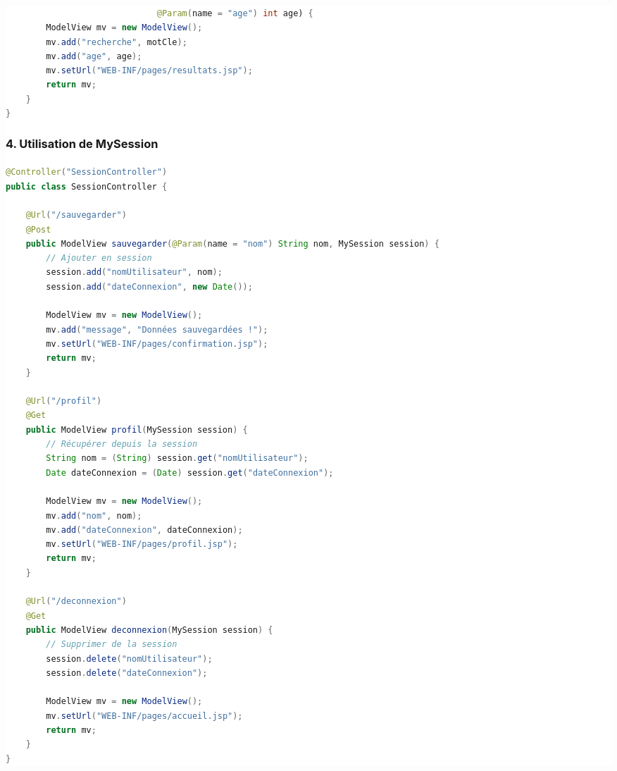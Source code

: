 ```java
                              @Param(name = "age") int age) {
        ModelView mv = new ModelView();
        mv.add("recherche", motCle);
        mv.add("age", age);
        mv.setUrl("WEB-INF/pages/resultats.jsp");
        return mv;
    }
}
```

### 4. Utilisation de MySession

```java
@Controller("SessionController")
public class SessionController {
    
    @Url("/sauvegarder")
    @Post
    public ModelView sauvegarder(@Param(name = "nom") String nom, MySession session) {
        // Ajouter en session
        session.add("nomUtilisateur", nom);
        session.add("dateConnexion", new Date());
        
        ModelView mv = new ModelView();
        mv.add("message", "Données sauvegardées !");
        mv.setUrl("WEB-INF/pages/confirmation.jsp");
        return mv;
    }
    
    @Url("/profil")
    @Get
    public ModelView profil(MySession session) {
        // Récupérer depuis la session
        String nom = (String) session.get("nomUtilisateur");
        Date dateConnexion = (Date) session.get("dateConnexion");
        
        ModelView mv = new ModelView();
        mv.add("nom", nom);
        mv.add("dateConnexion", dateConnexion);
        mv.setUrl("WEB-INF/pages/profil.jsp");
        return mv;
    }
    
    @Url("/deconnexion")
    @Get
    public ModelView deconnexion(MySession session) {
        // Supprimer de la session
        session.delete("nomUtilisateur");
        session.delete("dateConnexion");
        
        ModelView mv = new ModelView();
        mv.setUrl("WEB-INF/pages/accueil.jsp");
        return mv;
    }
}
```
